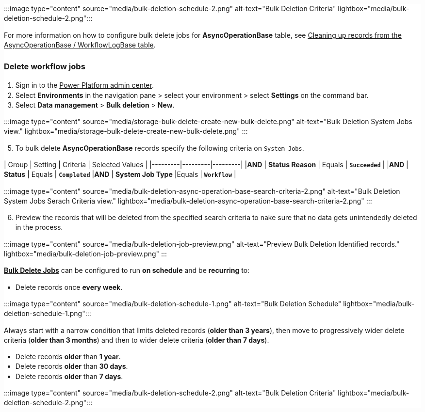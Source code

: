 
:::image type="content" source="media/bulk-deletion-schedule-2.png" alt-text="Bulk Deletion Criteria" lightbox="media/bulk-deletion-schedule-2.png":::
 
For more information on how to configure bulk delete jobs for **AsyncOperationBase** table, see [Cleaning up records from the AsyncOperationBase / WorkflowLogBase table](https://cloudblogs.microsoft.com/dynamics365/it/2018/06/21/cleaning-up-records-from-the-asyncoperationbase-workflowlogbase-table).

### Delete workflow jobs
1. Sign in to the [Power Platform admin center](https://admin.powerplatform.microsoft.com/).
2. Select **Environments** in the navigation pane > select your environment > select **Settings** on the command bar.
3. Select **Data management** > **Bulk deletion** > **New**.

:::image type="content" source="media/storage-bulk-delete-create-new-bulk-delete.png" alt-text="Bulk Deletion System Jobs view." lightbox="media/storage-bulk-delete-create-new-bulk-delete.png" :::

5. To bulk delete **AsyncOperationBase** records specify the following criteria on `System Jobs`.

| Group  | Setting   | Criteria | Selected Values |
   |---------|---------|---------|
   |**AND**     | **Status Reason** | Equals | **`Succeeded`**    |
   |**AND**    | **Status** | Equals  | **`Completed`**
   |**AND**     | **System Job Type** |Equals   | **`Workflow`** |

   :::image type="content" source="media/bulk-deletion-async-operation-base-search-criteria-2.png" alt-text="Bulk Deletion System Jobs Serach Criteria view." lightbox="media/bulk-deletion-async-operation-base-search-criteria-2.png" :::

6. Preview the records that will be deleted from the specified search criteria to nake sure that no data gets unintendedly deleted in the process. 

 :::image type="content" source="media/bulk-deletion-job-preview.png" alt-text="Preview Bulk Deletion Identified records." lightbox="media/bulk-deletion-job-preview.png" :::

[**Bulk Delete Jobs**](/power-platform/admin/cleanup-asyncoperationbase-table?branch=ceian-manage-storage-database-table-docs#bulk-deletion-jobs) can be configured to run **on schedule** and be **recurring** to:
- Delete records once **every week**.

:::image type="content" source="media/bulk-deletion-schedule-1.png" alt-text="Bulk Deletion Schedule" lightbox="media/bulk-deletion-schedule-1.png":::

Always start with a narrow condition that limits deleted records (**older than 3 years**), then move to progressively wider delete criteria (**older than 3 months**) and then to wider delete criteria (**older than 7 days**). 

- Delete records **older** than **1 year**.
- Delete records **older** than **30 days**.
- Delete records **older** than **7 days**.


:::image type="content" source="media/bulk-deletion-schedule-2.png" alt-text="Bulk Deletion Criteria" lightbox="media/bulk-deletion-schedule-2.png":::
 